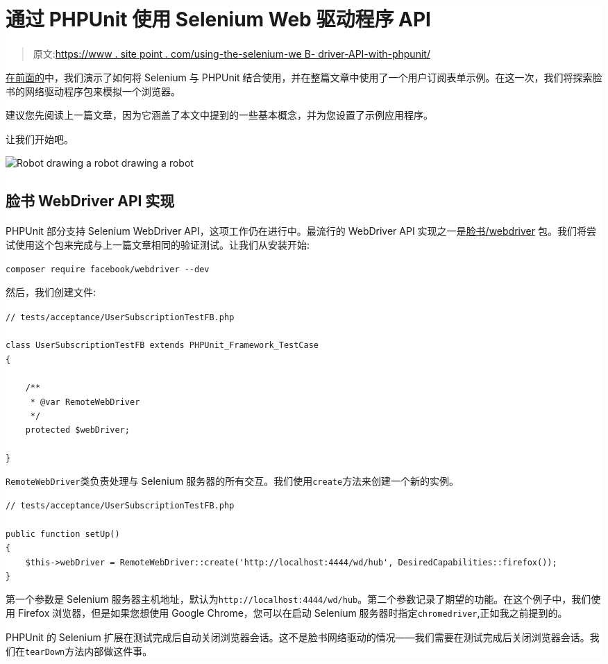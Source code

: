# 通过 PHPUnit 使用 Selenium Web 驱动程序 API

> 原文:[https://www . site point . com/using-the-selenium-we B- driver-API-with-phpunit/](https://www.sitepoint.com/using-the-selenium-web-driver-api-with-phpunit/)

[在前面的](https://www.sitepoint.com/using-selenium-with-phpunit/)中，我们演示了如何将 Selenium 与 PHPUnit 结合使用，并在整篇文章中使用了一个用户订阅表单示例。在这一次，我们将探索脸书的网络驱动程序包来模拟一个浏览器。

建议您先阅读上一篇文章，因为它涵盖了本文中提到的一些基本概念，并为您设置了示例应用程序。

让我们开始吧。

![Robot drawing a robot drawing a robot](../Images/e41a39dededdb31aee9d2984824ff20c.png)

## 脸书 WebDriver API 实现

PHPUnit 部分支持 Selenium WebDriver API，这项工作仍在进行中。最流行的 WebDriver API 实现之一是[脸书/webdriver](https://github.com/facebook/php-webdriver) 包。我们将尝试使用这个包来完成与上一篇文章相同的验证测试。让我们从安装开始:

```
composer require facebook/webdriver --dev
```

然后，我们创建文件:

```
// tests/acceptance/UserSubscriptionTestFB.php

class UserSubscriptionTestFB extends PHPUnit_Framework_TestCase
{

    /**
     * @var RemoteWebDriver
     */
    protected $webDriver;

}
```

`RemoteWebDriver`类负责处理与 Selenium 服务器的所有交互。我们使用`create`方法来创建一个新的实例。

```
// tests/acceptance/UserSubscriptionTestFB.php

public function setUp()
{
    $this->webDriver = RemoteWebDriver::create('http://localhost:4444/wd/hub', DesiredCapabilities::firefox());
}
```

第一个参数是 Selenium 服务器主机地址，默认为`http://localhost:4444/wd/hub`。第二个参数记录了期望的功能。在这个例子中，我们使用 Firefox 浏览器，但是如果您想使用 Google Chrome，您可以在启动 Selenium 服务器时指定`chromedriver`,正如我之前提到的。

PHPUnit 的 Selenium 扩展在测试完成后自动关闭浏览器会话。这不是脸书网络驱动的情况——我们需要在测试完成后关闭浏览器会话。我们在`tearDown`方法内部做这件事。
